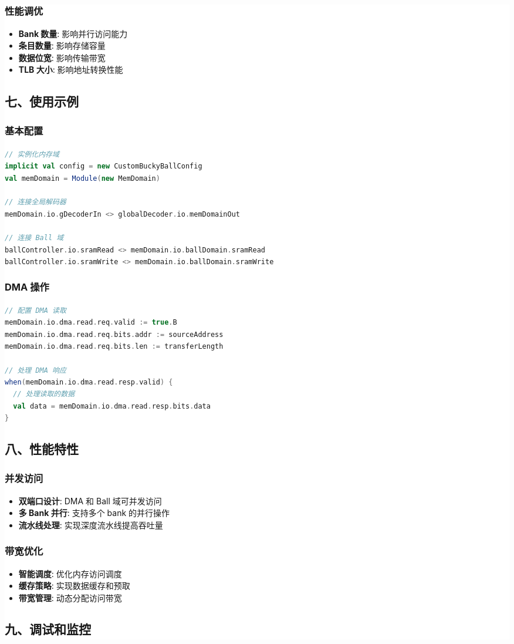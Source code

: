 ### 性能调优
- **Bank 数量**: 影响并行访问能力
- **条目数量**: 影响存储容量
- **数据位宽**: 影响传输带宽
- **TLB 大小**: 影响地址转换性能

## 七、使用示例

### 基本配置
```scala
// 实例化内存域
implicit val config = new CustomBuckyBallConfig
val memDomain = Module(new MemDomain)

// 连接全局解码器
memDomain.io.gDecoderIn <> globalDecoder.io.memDomainOut

// 连接 Ball 域
ballController.io.sramRead <> memDomain.io.ballDomain.sramRead
ballController.io.sramWrite <> memDomain.io.ballDomain.sramWrite
```

### DMA 操作
```scala
// 配置 DMA 读取
memDomain.io.dma.read.req.valid := true.B
memDomain.io.dma.read.req.bits.addr := sourceAddress
memDomain.io.dma.read.req.bits.len := transferLength

// 处理 DMA 响应
when(memDomain.io.dma.read.resp.valid) {
  // 处理读取的数据
  val data = memDomain.io.dma.read.resp.bits.data
}
```

## 八、性能特性

### 并发访问
- **双端口设计**: DMA 和 Ball 域可并发访问
- **多 Bank 并行**: 支持多个 bank 的并行操作
- **流水线处理**: 实现深度流水线提高吞吐量

### 带宽优化
- **智能调度**: 优化内存访问调度
- **缓存策略**: 实现数据缓存和预取
- **带宽管理**: 动态分配访问带宽

## 九、调试和监控

